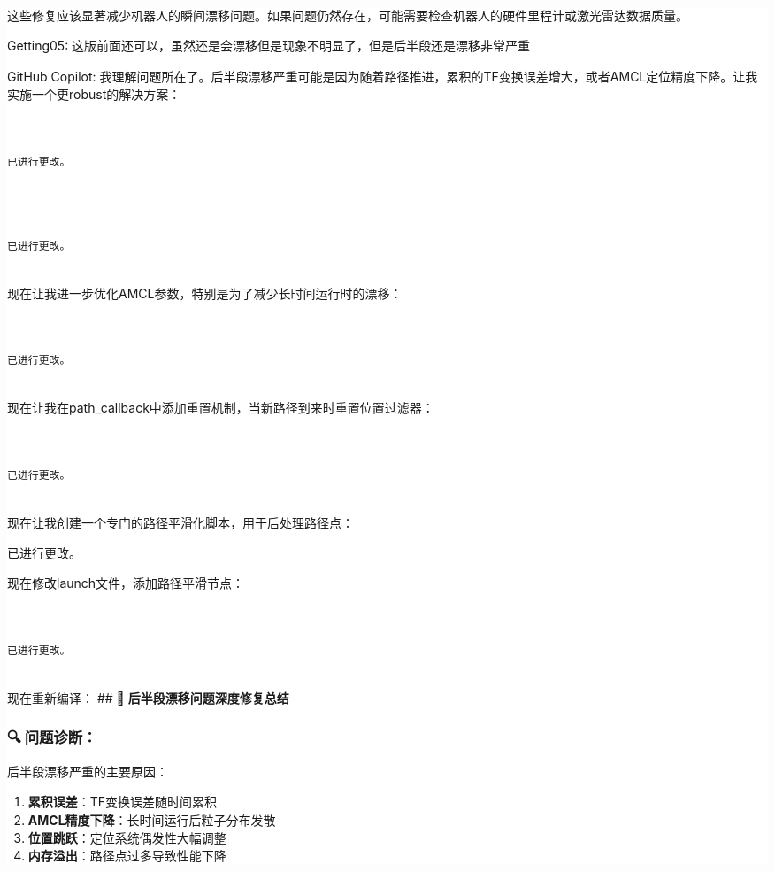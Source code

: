 这些修复应该显著减少机器人的瞬间漂移问题。如果问题仍然存在，可能需要检查机器人的硬件里程计或激光雷达数据质量。

Getting05: 这版前面还可以，虽然还是会漂移但是现象不明显了，但是后半段还是漂移非常严重

GitHub Copilot: 我理解问题所在了。后半段漂移严重可能是因为随着路径推进，累积的TF变换误差增大，或者AMCL定位精度下降。让我实施一个更robust的解决方案： 
```


已进行更改。


```

```


已进行更改。


```
现在让我进一步优化AMCL参数，特别是为了减少长时间运行时的漂移： 
```


已进行更改。


```
现在让我在path_callback中添加重置机制，当新路径到来时重置位置过滤器： 
```


已进行更改。


```
现在让我创建一个专门的路径平滑化脚本，用于后处理路径点： 

已进行更改。

现在修改launch文件，添加路径平滑节点： 
```


已进行更改。


```
现在重新编译： ## 🔧 **后半段漂移问题深度修复总结**

### **🔍 问题诊断：**
后半段漂移严重的主要原因：
1. **累积误差**：TF变换误差随时间累积
2. **AMCL精度下降**：长时间运行后粒子分布发散
3. **位置跳跃**：定位系统偶发性大幅调整
4. **内存溢出**：路径点过多导致性能下降
